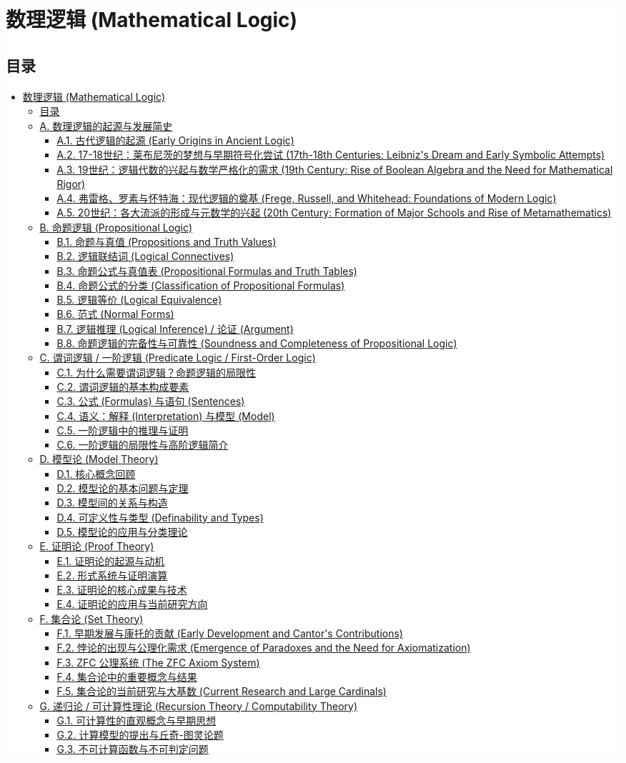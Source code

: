 # 数理逻辑 (Mathematical Logic)

## 目录

- [数理逻辑 (Mathematical Logic)](#数理逻辑-mathematical-logic)
  - [目录](#目录)
  - [A. 数理逻辑的起源与发展简史](#a-数理逻辑的起源与发展简史)
    - [A.1. 古代逻辑的起源 (Early Origins in Ancient Logic)](#a1-古代逻辑的起源-early-origins-in-ancient-logic)
    - [A.2. 17-18世纪：莱布尼茨的梦想与早期符号化尝试 (17th-18th Centuries: Leibniz's Dream and Early Symbolic Attempts)](#a2-17-18世纪莱布尼茨的梦想与早期符号化尝试-17th-18th-centuries-leibnizs-dream-and-early-symbolic-attempts)
    - [A.3. 19世纪：逻辑代数的兴起与数学严格化的需求 (19th Century: Rise of Boolean Algebra and the Need for Mathematical Rigor)](#a3-19世纪逻辑代数的兴起与数学严格化的需求-19th-century-rise-of-boolean-algebra-and-the-need-for-mathematical-rigor)
    - [A.4. 弗雷格、罗素与怀特海：现代逻辑的奠基 (Frege, Russell, and Whitehead: Foundations of Modern Logic)](#a4-弗雷格罗素与怀特海现代逻辑的奠基-frege-russell-and-whitehead-foundations-of-modern-logic)
    - [A.5. 20世纪：各大流派的形成与元数学的兴起 (20th Century: Formation of Major Schools and Rise of Metamathematics)](#a5-20世纪各大流派的形成与元数学的兴起-20th-century-formation-of-major-schools-and-rise-of-metamathematics)
  - [B. 命题逻辑 (Propositional Logic)](#b-命题逻辑-propositional-logic)
    - [B.1. 命题与真值 (Propositions and Truth Values)](#b1-命题与真值-propositions-and-truth-values)
    - [B.2. 逻辑联结词 (Logical Connectives)](#b2-逻辑联结词-logical-connectives)
    - [B.3. 命题公式与真值表 (Propositional Formulas and Truth Tables)](#b3-命题公式与真值表-propositional-formulas-and-truth-tables)
    - [B.4. 命题公式的分类 (Classification of Propositional Formulas)](#b4-命题公式的分类-classification-of-propositional-formulas)
    - [B.5. 逻辑等价 (Logical Equivalence)](#b5-逻辑等价-logical-equivalence)
    - [B.6. 范式 (Normal Forms)](#b6-范式-normal-forms)
    - [B.7. 逻辑推理 (Logical Inference) / 论证 (Argument)](#b7-逻辑推理-logical-inference--论证-argument)
    - [B.8. 命题逻辑的完备性与可靠性 (Soundness and Completeness of Propositional Logic)](#b8-命题逻辑的完备性与可靠性-soundness-and-completeness-of-propositional-logic)
  - [C. 谓词逻辑 / 一阶逻辑 (Predicate Logic / First-Order Logic)](#c-谓词逻辑--一阶逻辑-predicate-logic--first-order-logic)
    - [C.1. 为什么需要谓词逻辑？命题逻辑的局限性](#c1-为什么需要谓词逻辑命题逻辑的局限性)
    - [C.2. 谓词逻辑的基本构成要素](#c2-谓词逻辑的基本构成要素)
    - [C.3. 公式 (Formulas) 与语句 (Sentences)](#c3-公式-formulas-与语句-sentences)
    - [C.4. 语义：解释 (Interpretation) 与模型 (Model)](#c4-语义解释-interpretation-与模型-model)
    - [C.5. 一阶逻辑中的推理与证明](#c5-一阶逻辑中的推理与证明)
    - [C.6. 一阶逻辑的局限性与高阶逻辑简介](#c6-一阶逻辑的局限性与高阶逻辑简介)
  - [D. 模型论 (Model Theory)](#d-模型论-model-theory)
    - [D.1. 核心概念回顾](#d1-核心概念回顾)
    - [D.2. 模型论的基本问题与定理](#d2-模型论的基本问题与定理)
    - [D.3. 模型间的关系与构造](#d3-模型间的关系与构造)
    - [D.4. 可定义性与类型 (Definability and Types)](#d4-可定义性与类型-definability-and-types)
    - [D.5. 模型论的应用与分类理论](#d5-模型论的应用与分类理论)
  - [E. 证明论 (Proof Theory)](#e-证明论-proof-theory)
    - [E.1. 证明论的起源与动机](#e1-证明论的起源与动机)
    - [E.2. 形式系统与证明演算](#e2-形式系统与证明演算)
    - [E.3. 证明论的核心成果与技术](#e3-证明论的核心成果与技术)
    - [E.4. 证明论的应用与当前研究方向](#e4-证明论的应用与当前研究方向)
  - [F. 集合论 (Set Theory)](#f-集合论-set-theory)
    - [F.1. 早期发展与康托的贡献 (Early Development and Cantor's Contributions)](#f1-早期发展与康托的贡献-early-development-and-cantors-contributions)
    - [F.2. 悖论的出现与公理化需求 (Emergence of Paradoxes and the Need for Axiomatization)](#f2-悖论的出现与公理化需求-emergence-of-paradoxes-and-the-need-for-axiomatization)
    - [F.3. ZFC 公理系统 (The ZFC Axiom System)](#f3-zfc-公理系统-the-zfc-axiom-system)
    - [F.4. 集合论中的重要概念与结果](#f4-集合论中的重要概念与结果)
    - [F.5. 集合论的当前研究与大基数 (Current Research and Large Cardinals)](#f5-集合论的当前研究与大基数-current-research-and-large-cardinals)
  - [G. 递归论 / 可计算性理论 (Recursion Theory / Computability Theory)](#g-递归论--可计算性理论-recursion-theory--computability-theory)
    - [G.1. 可计算性的直观概念与早期思想](#g1-可计算性的直观概念与早期思想)
    - [G.2. 计算模型的提出与丘奇-图灵论题](#g2-计算模型的提出与丘奇-图灵论题)
    - [G.3. 不可计算函数与不可判定问题](#g3-不可计算函数与不可判定问题)